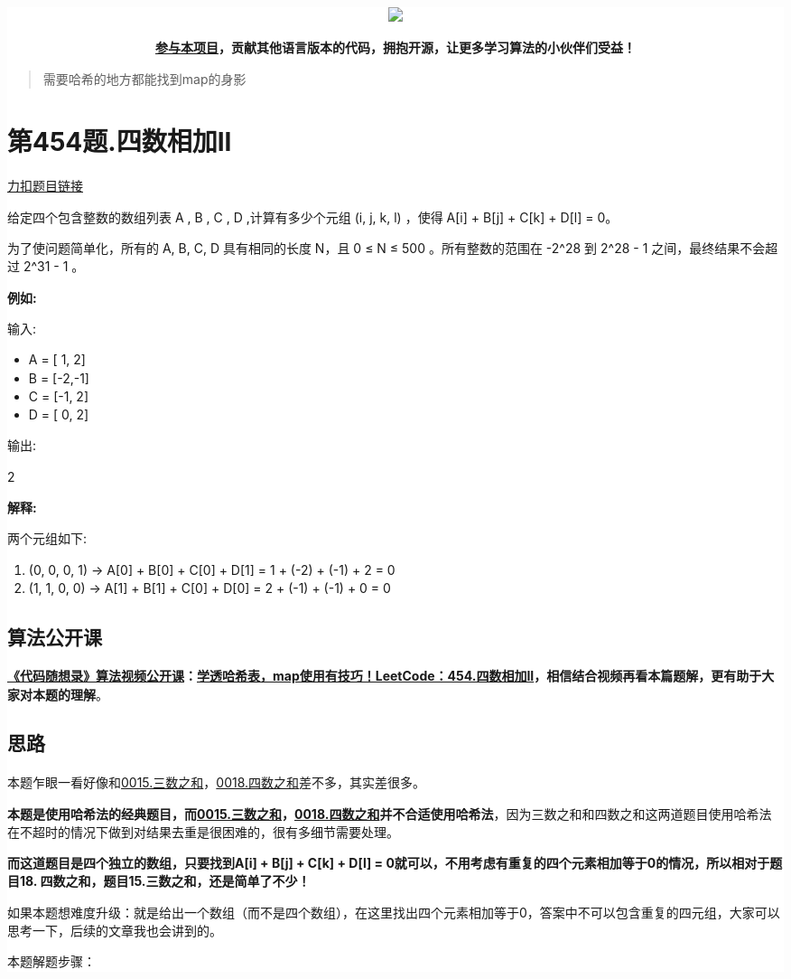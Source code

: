 <p align="center">
<a href="https://www.programmercarl.com/xunlian/xunlianying.html" target="_blank">
  <img src="../pics/训练营.png" width="1000"/>
</a>
<p align="center"><strong><a href="./qita/join.md">参与本项目</a>，贡献其他语言版本的代码，拥抱开源，让更多学习算法的小伙伴们受益！</strong></p>


> 需要哈希的地方都能找到map的身影

# 第454题.四数相加II

[力扣题目链接](https://leetcode.cn/problems/4sum-ii/)

给定四个包含整数的数组列表 A , B , C , D ,计算有多少个元组 (i, j, k, l) ，使得 A[i] + B[j] + C[k] + D[l] = 0。

为了使问题简单化，所有的 A, B, C, D 具有相同的长度 N，且 0 ≤ N ≤ 500 。所有整数的范围在 -2^28 到 2^28 - 1 之间，最终结果不会超过 2^31 - 1 。

**例如:**

输入:
* A = [ 1, 2]
* B = [-2,-1]
* C = [-1, 2]
* D = [ 0, 2]

输出:

2

**解释:**

两个元组如下:

1. (0, 0, 0, 1) -> A[0] + B[0] + C[0] + D[1] = 1 + (-2) + (-1) + 2 = 0
2. (1, 1, 0, 0) -> A[1] + B[1] + C[0] + D[0] = 2 + (-1) + (-1) + 0 = 0

## 算法公开课

**[《代码随想录》算法视频公开课](https://programmercarl.com/other/gongkaike.html)：[学透哈希表，map使用有技巧！LeetCode：454.四数相加II](https://www.bilibili.com/video/BV1Md4y1Q7Yh)，相信结合视频再看本篇题解，更有助于大家对本题的理解**。


## 思路

本题乍眼一看好像和[0015.三数之和](https://programmercarl.com/0015.三数之和.html)，[0018.四数之和](https://programmercarl.com/0018.四数之和.html)差不多，其实差很多。

**本题是使用哈希法的经典题目，而[0015.三数之和](https://programmercarl.com/0015.三数之和.html)，[0018.四数之和](https://programmercarl.com/0018.四数之和.html)并不合适使用哈希法**，因为三数之和和四数之和这两道题目使用哈希法在不超时的情况下做到对结果去重是很困难的，很有多细节需要处理。

**而这道题目是四个独立的数组，只要找到A[i] + B[j] + C[k] + D[l] = 0就可以，不用考虑有重复的四个元素相加等于0的情况，所以相对于题目18. 四数之和，题目15.三数之和，还是简单了不少！**

如果本题想难度升级：就是给出一个数组（而不是四个数组），在这里找出四个元素相加等于0，答案中不可以包含重复的四元组，大家可以思考一下，后续的文章我也会讲到的。

本题解题步骤：
